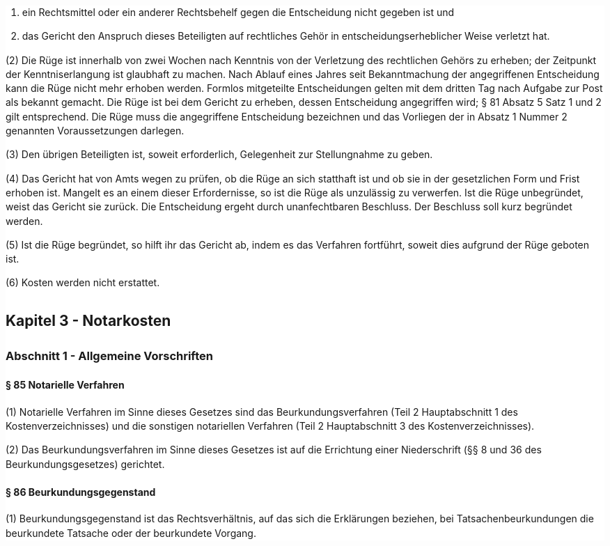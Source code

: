 1.  ein Rechtsmittel oder ein anderer Rechtsbehelf gegen die Entscheidung
    nicht gegeben ist und


2.  das Gericht den Anspruch dieses Beteiligten auf rechtliches Gehör in
    entscheidungserheblicher Weise verletzt hat.




(2) Die Rüge ist innerhalb von zwei Wochen nach Kenntnis von der
Verletzung des rechtlichen Gehörs zu erheben; der Zeitpunkt der
Kenntniserlangung ist glaubhaft zu machen. Nach Ablauf eines Jahres
seit Bekanntmachung der angegriffenen Entscheidung kann die Rüge nicht
mehr erhoben werden. Formlos mitgeteilte Entscheidungen gelten mit dem
dritten Tag nach Aufgabe zur Post als bekannt gemacht. Die Rüge ist
bei dem Gericht zu erheben, dessen Entscheidung angegriffen wird; § 81
Absatz 5 Satz 1 und 2 gilt entsprechend. Die Rüge muss die
angegriffene Entscheidung bezeichnen und das Vorliegen der in Absatz 1
Nummer 2 genannten Voraussetzungen darlegen.

(3) Den übrigen Beteiligten ist, soweit erforderlich, Gelegenheit zur
Stellungnahme zu geben.

(4) Das Gericht hat von Amts wegen zu prüfen, ob die Rüge an sich
statthaft ist und ob sie in der gesetzlichen Form und Frist erhoben
ist. Mangelt es an einem dieser Erfordernisse, so ist die Rüge als
unzulässig zu verwerfen. Ist die Rüge unbegründet, weist das Gericht
sie zurück. Die Entscheidung ergeht durch unanfechtbaren Beschluss.
Der Beschluss soll kurz begründet werden.

(5) Ist die Rüge begründet, so hilft ihr das Gericht ab, indem es das
Verfahren fortführt, soweit dies aufgrund der Rüge geboten ist.

(6) Kosten werden nicht erstattet.


## Kapitel 3 - Notarkosten


### Abschnitt 1 - Allgemeine Vorschriften


#### § 85 Notarielle Verfahren

(1) Notarielle Verfahren im Sinne dieses Gesetzes sind das
Beurkundungsverfahren (Teil 2 Hauptabschnitt 1 des
Kostenverzeichnisses) und die sonstigen notariellen Verfahren (Teil 2
Hauptabschnitt 3 des Kostenverzeichnisses).

(2) Das Beurkundungsverfahren im Sinne dieses Gesetzes ist auf die
Errichtung einer Niederschrift (§§ 8 und 36 des Beurkundungsgesetzes)
gerichtet.


#### § 86 Beurkundungsgegenstand

(1) Beurkundungsgegenstand ist das Rechtsverhältnis, auf das sich die
Erklärungen beziehen, bei Tatsachenbeurkundungen die beurkundete
Tatsache oder der beurkundete Vorgang.
